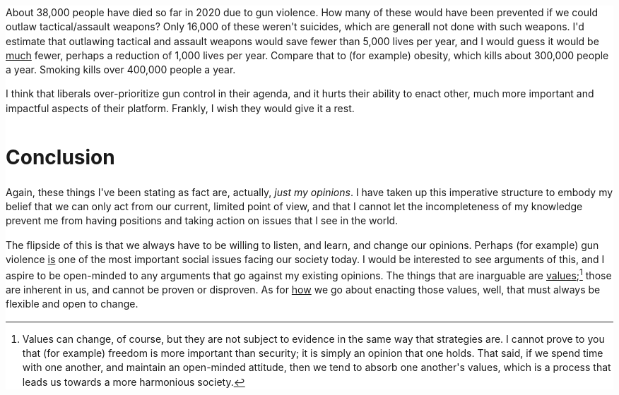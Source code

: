 About 38,000 people have died so far in 2020 due to gun violence. How many of these
would have been prevented if we could outlaw tactical/assault weapons? Only 16,000 of
these weren't suicides, which are generall not done with such weapons. I'd estimate that
outlawing tactical and assault weapons would save fewer than 5,000 lives per year, and I
would guess it would be <u>much</u> fewer, perhaps a reduction of 1,000 lives per year. Compare
that to (for example) obesity, which kills about 300,000 people a year. Smoking kills
over 400,000 people a year.

I think that liberals over-prioritize gun control in their agenda, and it hurts their
ability to enact other, much more important and impactful aspects of their
platform. Frankly, I wish they would give it a rest.


# Conclusion

Again, these things I've been stating as fact are, actually, *just my opinions*. I have
taken up this imperative structure to embody my belief that we can only act from our
current, limited point of view, and that I cannot let the incompleteness of my knowledge
prevent me from having positions and taking action on issues that I see in the world.

The flipside of this is that we always have to be willing to listen, and learn, and
change our opinions. Perhaps (for example) gun violence <u>is</u> one of the most important
social issues facing our society today. I would be interested to see arguments of this,
and I aspire to be open-minded to any arguments that go against my existing
opinions. The things that are inarguable are <u>values</u>;[^fn10] those are inherent in
us, and cannot be proven or disproven. As for <u>how</u> we go about enacting those values,
well, that must always be flexible and open to change.




[^fn1]: Of course, there are limits; for example, I believe sex should be performed only with mutual consent, and young children should be prevented from using certain drugs.
[^fn2]: This gets complicated, though; what about people in vegitative states? What about animals? I'm glossing over some nuance here.
[^fn3]: I should look up citations for this.
[^fn4]: This is an area where I am opining without concrete numbers to back it up. However, most tax analyses are done in a blatantly partisan way; it's very difficult to find an analysis of taxation and spending that is does not have ulterior motives. That said, if you have any recommendations, I'd love to hear them.
[^fn5]: Our national security moving forward does not depend on having better airplanes or tactical equipment; it depends on intelligence and information security (cybersecurity). I actually think we should invest <u>more</u> heavily in intelligence and infosec. I wholeheartedly believe that we should support our troops; I think the best way to do so is to avoid needless conflict, and ensure that these troops have sufficient economic, social, and medical security when they arrive back home.
[^fn6]: For example, I think that a two-party system does not necessarily encourage the best representation, but this is so baked in to how our voting systems work that I don't really discuss it here. In that particular case, I also am not really confident that a many-party system (a la Israel) is actually more effective or representative.
[^fn7]: Vox recently [wrote an interesting article](https://www.vox.com/polyarchy/2018/5/31/17406590/local-national-political-institutions-polarization-federalism) on how our polarization may result from the fact that our system was designed for local political institutions, but most people now focus primarily on national politics.
[^fn8]: It is my opinion that this is <u>not</u> currently the case, due to e.g. gerrymandering of congressional districts.
[^fn9]: I would be remiss to not also mention the other horrifici aspect of our national heritage: the systematic extermination of the indigenous peoples that inhabited North America previous to the arrival of Europeans. For a heartbreaking account of this, I recommend [Bury My Heart at Wonded Knee](https://www.amazon.com/Bury-My-Heart-Wounded-Knee/dp/0099526409/ref=tmm_pap_swatch_0?_encoding=UTF8&qid=&sr=) by Dee Alexander Brown.
[^fn10]: Values can change, of course, but they are not subject to evidence in the same way that strategies are. I cannot prove to you that (for example) freedom is more important than security; it is simply an opinion that one holds. That said, if we spend time with one another, and maintain an open-minded attitude, then we tend to absorb one another's values, which is a process that leads us towards a more harmonious society.
